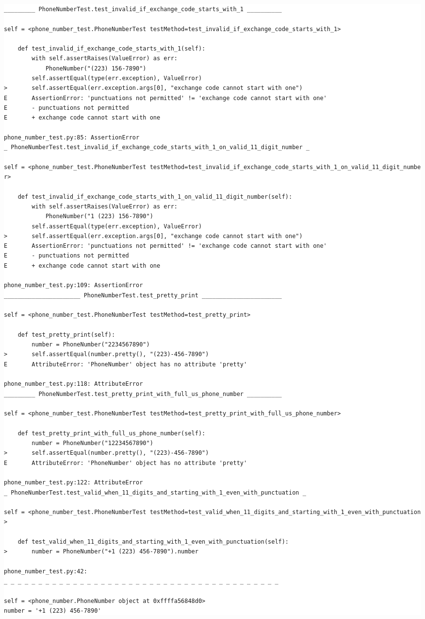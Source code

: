 ```
_________ PhoneNumberTest.test_invalid_if_exchange_code_starts_with_1 __________

self = <phone_number_test.PhoneNumberTest testMethod=test_invalid_if_exchange_code_starts_with_1>

    def test_invalid_if_exchange_code_starts_with_1(self):
        with self.assertRaises(ValueError) as err:
            PhoneNumber("(223) 156-7890")
        self.assertEqual(type(err.exception), ValueError)
>       self.assertEqual(err.exception.args[0], "exchange code cannot start with one")
E       AssertionError: 'punctuations not permitted' != 'exchange code cannot start with one'
E       - punctuations not permitted
E       + exchange code cannot start with one

phone_number_test.py:85: AssertionError
_ PhoneNumberTest.test_invalid_if_exchange_code_starts_with_1_on_valid_11_digit_number _

self = <phone_number_test.PhoneNumberTest testMethod=test_invalid_if_exchange_code_starts_with_1_on_valid_11_digit_number>

    def test_invalid_if_exchange_code_starts_with_1_on_valid_11_digit_number(self):
        with self.assertRaises(ValueError) as err:
            PhoneNumber("1 (223) 156-7890")
        self.assertEqual(type(err.exception), ValueError)
>       self.assertEqual(err.exception.args[0], "exchange code cannot start with one")
E       AssertionError: 'punctuations not permitted' != 'exchange code cannot start with one'
E       - punctuations not permitted
E       + exchange code cannot start with one

phone_number_test.py:109: AssertionError
______________________ PhoneNumberTest.test_pretty_print _______________________

self = <phone_number_test.PhoneNumberTest testMethod=test_pretty_print>

    def test_pretty_print(self):
        number = PhoneNumber("2234567890")
>       self.assertEqual(number.pretty(), "(223)-456-7890")
E       AttributeError: 'PhoneNumber' object has no attribute 'pretty'

phone_number_test.py:118: AttributeError
_________ PhoneNumberTest.test_pretty_print_with_full_us_phone_number __________

self = <phone_number_test.PhoneNumberTest testMethod=test_pretty_print_with_full_us_phone_number>

    def test_pretty_print_with_full_us_phone_number(self):
        number = PhoneNumber("12234567890")
>       self.assertEqual(number.pretty(), "(223)-456-7890")
E       AttributeError: 'PhoneNumber' object has no attribute 'pretty'

phone_number_test.py:122: AttributeError
_ PhoneNumberTest.test_valid_when_11_digits_and_starting_with_1_even_with_punctuation _

self = <phone_number_test.PhoneNumberTest testMethod=test_valid_when_11_digits_and_starting_with_1_even_with_punctuation>

    def test_valid_when_11_digits_and_starting_with_1_even_with_punctuation(self):
>       number = PhoneNumber("+1 (223) 456-7890").number

phone_number_test.py:42: 
_ _ _ _ _ _ _ _ _ _ _ _ _ _ _ _ _ _ _ _ _ _ _ _ _ _ _ _ _ _ _ _ _ _ _ _ _ _ _ _ 

self = <phone_number.PhoneNumber object at 0xffffa56848d0>
number = '+1 (223) 456-7890'

```